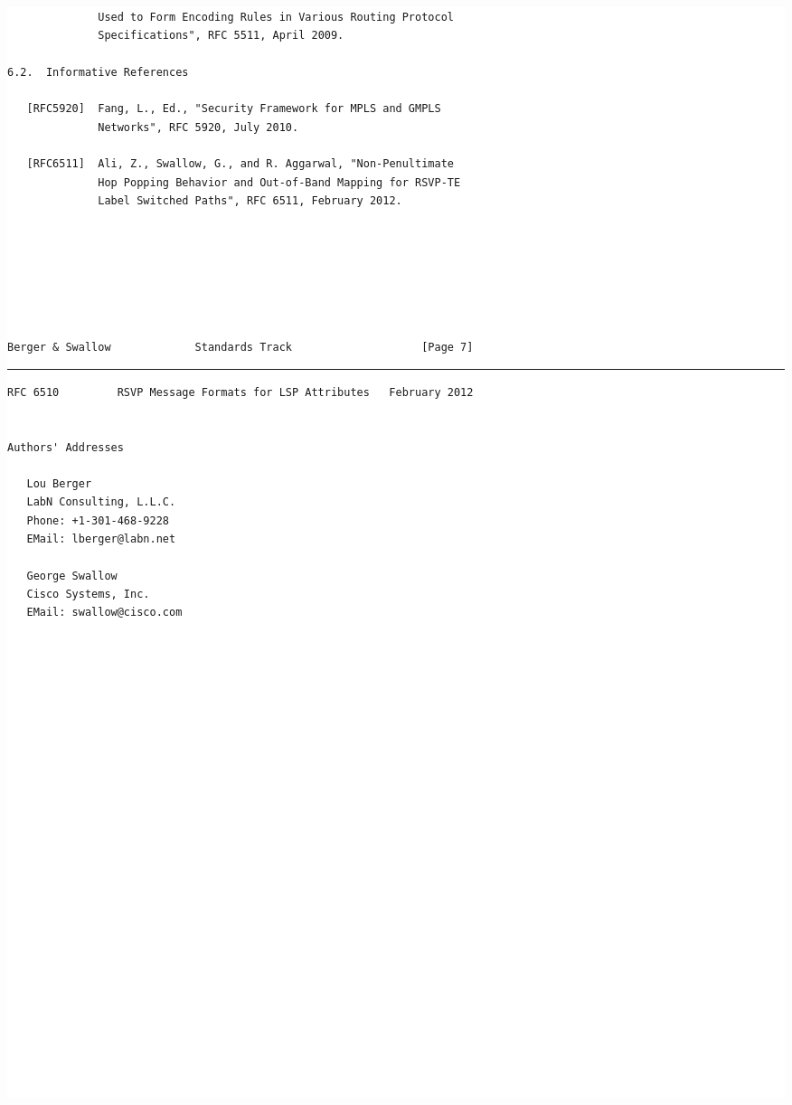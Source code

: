 ``` newpage
              Used to Form Encoding Rules in Various Routing Protocol
              Specifications", RFC 5511, April 2009.

6.2.  Informative References

   [RFC5920]  Fang, L., Ed., "Security Framework for MPLS and GMPLS
              Networks", RFC 5920, July 2010.

   [RFC6511]  Ali, Z., Swallow, G., and R. Aggarwal, "Non-Penultimate
              Hop Popping Behavior and Out-of-Band Mapping for RSVP-TE
              Label Switched Paths", RFC 6511, February 2012.







Berger & Swallow             Standards Track                    [Page 7]
```

------------------------------------------------------------------------

``` newpage
RFC 6510         RSVP Message Formats for LSP Attributes   February 2012


Authors' Addresses

   Lou Berger
   LabN Consulting, L.L.C.
   Phone: +1-301-468-9228
   EMail: lberger@labn.net

   George Swallow
   Cisco Systems, Inc.
   EMail: swallow@cisco.com



























```